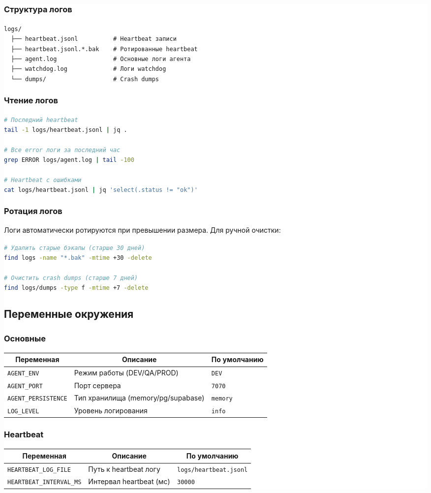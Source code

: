 ### Структура логов

```
logs/
  ├── heartbeat.jsonl          # Heartbeat записи
  ├── heartbeat.jsonl.*.bak    # Ротированные heartbeat
  ├── agent.log                # Основные логи агента
  ├── watchdog.log             # Логи watchdog
  └── dumps/                   # Crash dumps
```

### Чтение логов

```bash
# Последний heartbeat
tail -1 logs/heartbeat.jsonl | jq .

# Все error логи за последний час
grep ERROR logs/agent.log | tail -100

# Heartbeat с ошибками
cat logs/heartbeat.jsonl | jq 'select(.status != "ok")'
```

### Ротация логов

Логи автоматически ротируются при превышении размера. Для ручной очистки:

```bash
# Удалить старые бэкапы (старше 30 дней)
find logs -name "*.bak" -mtime +30 -delete

# Очистить crash dumps (старше 7 дней)
find logs/dumps -type f -mtime +7 -delete
```

## Переменные окружения

### Основные

| Переменная | Описание | По умолчанию |
|------------|----------|--------------|
| `AGENT_ENV` | Режим работы (DEV/QA/PROD) | `DEV` |
| `AGENT_PORT` | Порт сервера | `7070` |
| `AGENT_PERSISTENCE` | Тип хранилища (memory/pg/supabase) | `memory` |
| `LOG_LEVEL` | Уровень логирования | `info` |

### Heartbeat

| Переменная | Описание | По умолчанию |
|------------|----------|--------------|
| `HEARTBEAT_LOG_FILE` | Путь к heartbeat логу | `logs/heartbeat.jsonl` |
| `HEARTBEAT_INTERVAL_MS` | Интервал heartbeat (мс) | `30000` |
